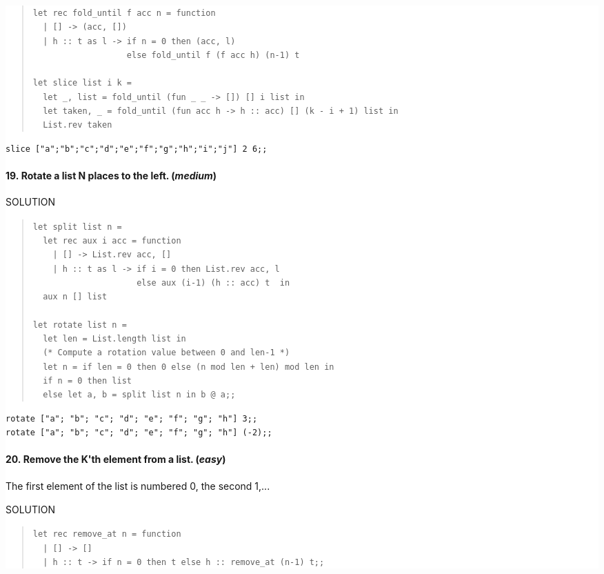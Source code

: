 >
> ```ocamltop
> let rec fold_until f acc n = function
>   | [] -> (acc, [])
>   | h :: t as l -> if n = 0 then (acc, l)
>                    else fold_until f (f acc h) (n-1) t
>
> let slice list i k =
>   let _, list = fold_until (fun _ _ -> []) [] i list in
>   let taken, _ = fold_until (fun acc h -> h :: acc) [] (k - i + 1) list in
>   List.rev taken
> ```

```ocamltop
slice ["a";"b";"c";"d";"e";"f";"g";"h";"i";"j"] 2 6;;
```


#### 19. Rotate a list N places to the left. (*medium*)

SOLUTION

> ```ocamltop
> let split list n =
>   let rec aux i acc = function
>     | [] -> List.rev acc, []
>     | h :: t as l -> if i = 0 then List.rev acc, l
>                      else aux (i-1) (h :: acc) t  in
>   aux n [] list
> 
> let rotate list n =
>   let len = List.length list in
>   (* Compute a rotation value between 0 and len-1 *)
>   let n = if len = 0 then 0 else (n mod len + len) mod len in
>   if n = 0 then list
>   else let a, b = split list n in b @ a;;
> ```

```ocamltop
rotate ["a"; "b"; "c"; "d"; "e"; "f"; "g"; "h"] 3;;
rotate ["a"; "b"; "c"; "d"; "e"; "f"; "g"; "h"] (-2);;
```


#### 20. Remove the K'th element from a list. (*easy*)

The first element of the list is numbered 0, the second 1,...

SOLUTION

> ```ocamltop
> let rec remove_at n = function
>   | [] -> []
>   | h :: t -> if n = 0 then t else h :: remove_at (n-1) t;;
> ```


[totient]: #CalculateEuler39stotientfunctionmmedium
[totient-improved]: #CalculateEuler39stotientfunctionmimprovedmedium
[tree-string]: #Astringrepresentationofbinarytreesmedium